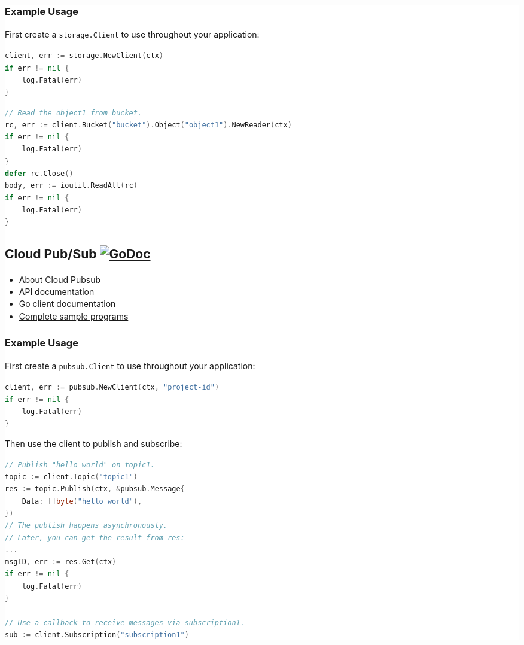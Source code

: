 ### Example Usage

First create a `storage.Client` to use throughout your application:

[snip]:# (storage-1)
```go
client, err := storage.NewClient(ctx)
if err != nil {
	log.Fatal(err)
}
```

[snip]:# (storage-2)
```go
// Read the object1 from bucket.
rc, err := client.Bucket("bucket").Object("object1").NewReader(ctx)
if err != nil {
	log.Fatal(err)
}
defer rc.Close()
body, err := ioutil.ReadAll(rc)
if err != nil {
	log.Fatal(err)
}
```

## Cloud Pub/Sub [![GoDoc](https://godoc.org/cloud.google.com/go/pubsub?status.svg)](https://godoc.org/cloud.google.com/go/pubsub)

- [About Cloud Pubsub][cloud-pubsub]
- [API documentation][cloud-pubsub-docs]
- [Go client documentation](https://godoc.org/cloud.google.com/go/pubsub)
- [Complete sample programs](https://github.com/GoogleCloudPlatform/golang-samples/tree/master/pubsub)

### Example Usage

First create a `pubsub.Client` to use throughout your application:

[snip]:# (pubsub-1)
```go
client, err := pubsub.NewClient(ctx, "project-id")
if err != nil {
	log.Fatal(err)
}
```

Then use the client to publish and subscribe:

[snip]:# (pubsub-2)
```go
// Publish "hello world" on topic1.
topic := client.Topic("topic1")
res := topic.Publish(ctx, &pubsub.Message{
	Data: []byte("hello world"),
})
// The publish happens asynchronously.
// Later, you can get the result from res:
...
msgID, err := res.Get(ctx)
if err != nil {
	log.Fatal(err)
}

// Use a callback to receive messages via subscription1.
sub := client.Subscription("subscription1")
```

[cloud-datastore]: https://cloud.google.com/datastore/
[cloud-datastore-ref]: https://godoc.org/cloud.google.com/go/datastore
[cloud-datastore-docs]: https://cloud.google.com/datastore/docs
[cloud-datastore-activation]: https://cloud.google.com/datastore/docs/activate
[cloud-firestore]: https://cloud.google.com/firestore/
[cloud-firestore-ref]: https://godoc.org/cloud.google.com/go/firestore
[cloud-firestore-docs]: https://cloud.google.com/firestore/docs
[cloud-firestore-activation]: https://cloud.google.com/firestore/docs/activate
[cloud-pubsub]: https://cloud.google.com/pubsub/
[cloud-pubsub-ref]: https://godoc.org/cloud.google.com/go/pubsub
[cloud-pubsub-docs]: https://cloud.google.com/pubsub/docs
[cloud-storage]: https://cloud.google.com/storage/
[cloud-storage-ref]: https://godoc.org/cloud.google.com/go/storage
[cloud-storage-docs]: https://cloud.google.com/storage/docs
[cloud-storage-create-bucket]: https://cloud.google.com/storage/docs/cloud-console#_creatingbuckets
[cloud-bigtable]: https://cloud.google.com/bigtable/
[cloud-bigtable-ref]: https://godoc.org/cloud.google.com/go/bigtable
[cloud-bigquery]: https://cloud.google.com/bigquery/
[cloud-bigquery-docs]: https://cloud.google.com/bigquery/docs
[cloud-bigquery-ref]: https://godoc.org/cloud.google.com/go/bigquery
[cloud-logging]: https://cloud.google.com/logging/
[cloud-logging-docs]: https://cloud.google.com/logging/docs
[cloud-logging-ref]: https://godoc.org/cloud.google.com/go/logging
[cloud-monitoring]: https://cloud.google.com/monitoring/
[cloud-monitoring-ref]: https://godoc.org/cloud.google.com/go/monitoring/apiv3
[cloud-vision]: https://cloud.google.com/vision
[cloud-vision-ref]: https://godoc.org/cloud.google.com/go/vision/apiv1
[cloud-language]: https://cloud.google.com/natural-language
[cloud-language-ref]: https://godoc.org/cloud.google.com/go/language/apiv1
[cloud-oslogin]: https://cloud.google.com/compute/docs/oslogin/rest
[cloud-oslogin-ref]: https://cloud.google.com/go/oslogin/apiv1
[cloud-speech]: https://cloud.google.com/speech
[cloud-speech-ref]: https://godoc.org/cloud.google.com/go/speech/apiv1
[cloud-spanner]: https://cloud.google.com/spanner/
[cloud-spanner-ref]: https://godoc.org/cloud.google.com/go/spanner
[cloud-spanner-docs]: https://cloud.google.com/spanner/docs
[cloud-translate]: https://cloud.google.com/translate
[cloud-translate-ref]: https://godoc.org/cloud.google.com/go/translate
[cloud-video]: https://cloud.google.com/video-intelligence/
[cloud-video-ref]: https://godoc.org/cloud.google.com/go/videointelligence/apiv1beta1
[cloud-errors]: https://cloud.google.com/error-reporting/
[cloud-errors-ref]: https://godoc.org/cloud.google.com/go/errorreporting
[cloud-container]: https://cloud.google.com/containers/
[cloud-container-ref]: https://godoc.org/cloud.google.com/go/container/apiv1
[cloud-debugger]: https://cloud.google.com/debugger/
[cloud-debugger-ref]: https://godoc.org/cloud.google.com/go/debugger/apiv2
[cloud-dlp]: https://cloud.google.com/dlp/
[cloud-dlp-ref]: https://godoc.org/cloud.google.com/go/dlp/apiv2beta1
[default-creds]: https://developers.google.com/identity/protocols/application-default-credentials
[cloud-dataproc]: https://cloud.google.com/dataproc/
[cloud-dataproc-docs]: https://cloud.google.com/dataproc/docs
[cloud-dataproc-ref]: https://godoc.org/cloud.google.com/go/dataproc/apiv1
[cloud-iam]: https://cloud.google.com/iam/
[cloud-iam-docs]: https://cloud.google.com/iam/docs
[cloud-iam-ref]: https://godoc.org/cloud.google.com/go/iam
[cloud-kms]: https://cloud.google.com/kms/
[cloud-kms-docs]: https://cloud.google.com/kms/docs
[cloud-kms-ref]: https://godoc.org/cloud.google.com/go/kms/apiv1
[cloud-natural-language]: https://cloud.google.com/natural-language/
[cloud-natural-language-docs]: https://cloud.google.com/natural-language/docs
[cloud-natural-language-ref]: https://godoc.org/cloud.google.com/go/language/apiv1
[cloud-memorystore]: https://cloud.google.com/memorystore/
[cloud-memorystore-docs]: https://cloud.google.com/memorystore/docs
[cloud-memorystore-ref]: https://godoc.org/cloud.google.com/go/redis/apiv1
[cloud-texttospeech]: https://cloud.google.com/texttospeech/
[cloud-texttospeech-docs]: https://cloud.google.com/texttospeech/docs
[cloud-texttospeech-ref]: https://godoc.org/cloud.google.com/go/texttospeech/apiv1
[cloud-trace]: https://cloud.google.com/trace/
[cloud-trace-docs]: https://cloud.google.com/trace/docs
[cloud-trace-ref]: https://godoc.org/cloud.google.com/go/trace/apiv2
[cloud-dialogflow]: https://cloud.google.com/dialogflow-enterprise/
[cloud-dialogflow-docs]: https://cloud.google.com/dialogflow-enterprise/docs/
[cloud-dialogflow-ref]: https://godoc.org/cloud.google.com/go/dialogflow/apiv2
[cloud-containeranalysis]: https://cloud.google.com/container-registry/docs/container-analysis
[cloud-containeranalysis-docs]: https://cloud.google.com/container-analysis/api/reference/rest/
[cloud-containeranalysis-ref]: https://godoc.org/cloud.google.com/go/devtools/containeranalysis/apiv1beta1
[cloud-asset]: https://cloud.google.com/security-command-center/docs/how-to-asset-inventory
[cloud-asset-docs]: https://cloud.google.com/security-command-center/docs/how-to-asset-inventory
[cloud-asset-ref]: https://godoc.org/cloud.google.com/go/asset/apiv1
[cloud-tasks]: https://cloud.google.com/tasks/
[cloud-tasks-ref]: https://godoc.org/cloud.google.com/go/cloudtasks/apiv2
[cloud-scheduler]: https://cloud.google.com/scheduler
[cloud-scheduler-ref]: https://godoc.org/cloud.google.com/go/scheduler/apiv1
[cloud-iot]: https://cloud.google.com/iot-core/
[cloud-iot-ref]: https://godoc.org/cloud.google.com/go/iot/apiv1
[cloud-phishingprotection]: https://cloud.google.com/phishing-protection/
[cloud-phishingprotection-ref]: https://cloud.google.com/go/phishingprotection/apiv1beta1
[cloud-recaptcha]: https://cloud.google.com/recaptcha-enterprise/
[cloud-recaptcha-ref]: https://cloud.google.com/go/recaptchaenterprise/apiv1beta1
[cloud-talent]: https://cloud.google.com/solutions/talent-solution/
[cloud-talent-ref]: https://godoc.org/cloud.google.com/go/talent/apiv4beta1